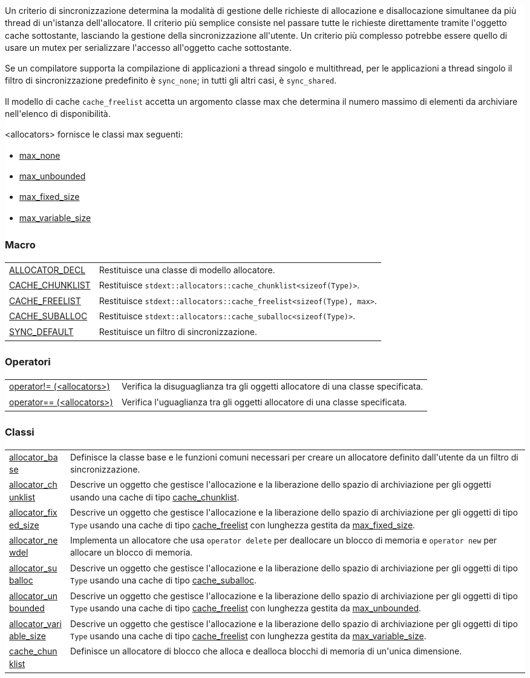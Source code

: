  Un criterio di sincronizzazione determina la modalità di gestione delle richieste di allocazione e disallocazione simultanee da più thread di un'istanza dell'allocatore. Il criterio più semplice consiste nel passare tutte le richieste direttamente tramite l'oggetto cache sottostante, lasciando la gestione della sincronizzazione all'utente. Un criterio più complesso potrebbe essere quello di usare un mutex per serializzare l'accesso all'oggetto cache sottostante.  
  
 Se un compilatore supporta la compilazione di applicazioni a thread singolo e multithread, per le applicazioni a thread singolo il filtro di sincronizzazione predefinito è `sync_none`; in tutti gli altri casi, è `sync_shared`.  
  
 Il modello di cache `cache_freelist` accetta un argomento classe max che determina il numero massimo di elementi da archiviare nell'elenco di disponibilità.  
  
 \<allocators> fornisce le classi max seguenti:  
  
- [max_none](../standard-library/max-none-class.md)  
  
- [max_unbounded](../standard-library/max-unbounded-class.md)  
  
- [max_fixed_size](../standard-library/max-fixed-size-class.md)  
  
- [max_variable_size](../standard-library/max-variable-size-class.md)  
  
### <a name="macros"></a>Macro  
  
|||  
|-|-|  
|[ALLOCATOR_DECL](../standard-library/allocators-functions.md#allocator_decl)|Restituisce una classe di modello allocatore.|  
|[CACHE_CHUNKLIST](../standard-library/allocators-functions.md#cache_chunklist)|Restituisce `stdext::allocators::cache_chunklist<sizeof(Type)>`.|  
|[CACHE_FREELIST](../standard-library/allocators-functions.md#cache_freelist)|Restituisce `stdext::allocators::cache_freelist<sizeof(Type), max>`.|  
|[CACHE_SUBALLOC](../standard-library/allocators-functions.md#cache_suballoc)|Restituisce `stdext::allocators::cache_suballoc<sizeof(Type)>`.|  
|[SYNC_DEFAULT](../standard-library/allocators-functions.md#sync_default)|Restituisce un filtro di sincronizzazione.|  
  
### <a name="operators"></a>Operatori  
  
|||  
|-|-|  
|[operator!= (\<allocators>)](../standard-library/allocators-operators.md#operator_neq)|Verifica la disuguaglianza tra gli oggetti allocatore di una classe specificata.|  
|[operator== (\<allocators>)](../standard-library/allocators-operators.md#operator_eq_eq)|Verifica l'uguaglianza tra gli oggetti allocatore di una classe specificata.|  
  
### <a name="classes"></a>Classi  
  
|||  
|-|-|  
|[allocator_base](../standard-library/allocator-base-class.md)|Definisce la classe base e le funzioni comuni necessari per creare un allocatore definito dall'utente da un filtro di sincronizzazione.|  
|[allocator_chunklist](../standard-library/allocator-chunklist-class.md)|Descrive un oggetto che gestisce l'allocazione e la liberazione dello spazio di archiviazione per gli oggetti usando una cache di tipo [cache_chunklist](../standard-library/cache-chunklist-class.md).|  
|[allocator_fixed_size](../standard-library/allocator-fixed-size-class.md)|Descrive un oggetto che gestisce l'allocazione e la liberazione dello spazio di archiviazione per gli oggetti di tipo `Type` usando una cache di tipo [cache_freelist](../standard-library/cache-freelist-class.md) con lunghezza gestita da [max_fixed_size](../standard-library/max-fixed-size-class.md).|  
|[allocator_newdel](../standard-library/allocator-newdel-class.md)|Implementa un allocatore che usa `operator delete` per deallocare un blocco di memoria e `operator new` per allocare un blocco di memoria.|  
|[allocator_suballoc](../standard-library/allocator-suballoc-class.md)|Descrive un oggetto che gestisce l'allocazione e la liberazione dello spazio di archiviazione per gli oggetti di tipo `Type` usando una cache di tipo [cache_suballoc](../standard-library/cache-suballoc-class.md).|  
|[allocator_unbounded](../standard-library/allocator-unbounded-class.md)|Descrive un oggetto che gestisce l'allocazione e la liberazione dello spazio di archiviazione per gli oggetti di tipo `Type` usando una cache di tipo [cache_freelist](../standard-library/cache-freelist-class.md) con lunghezza gestita da [max_unbounded](../standard-library/max-unbounded-class.md).|  
|[allocator_variable_size](../standard-library/allocator-variable-size-class.md)|Descrive un oggetto che gestisce l'allocazione e la liberazione dello spazio di archiviazione per gli oggetti di tipo `Type` usando una cache di tipo [cache_freelist](../standard-library/cache-freelist-class.md) con lunghezza gestita da [max_variable_size](../standard-library/max-variable-size-class.md).|  
|[cache_chunklist](../standard-library/cache-chunklist-class.md)|Definisce un allocatore di blocco che alloca e dealloca blocchi di memoria di un'unica dimensione.|  